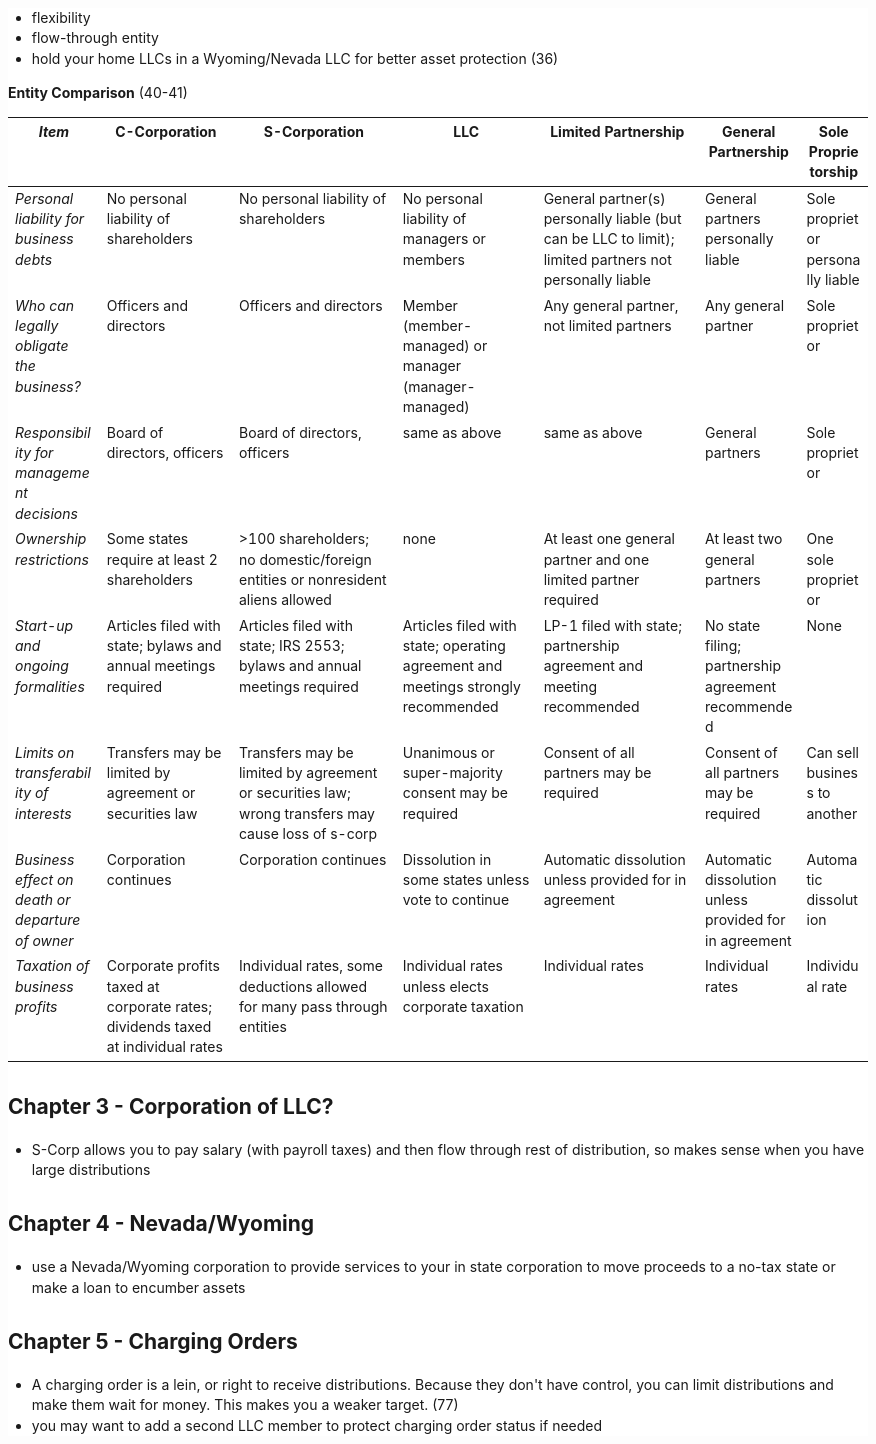   - flexibility 
  - flow-through entity 
- hold your home LLCs in a Wyoming/Nevada LLC for better asset protection (36)

**Entity Comparison** (40-41)

| *Item*                                           | C-Corporation                                                                   | S-Corporation                                                                                     | LLC                                                                              | Limited Partnership                                                                                    | General Partnership                                    | Sole Proprietorship               |
|--------------------------------------------------|---------------------------------------------------------------------------------|---------------------------------------------------------------------------------------------------|----------------------------------------------------------------------------------|--------------------------------------------------------------------------------------------------------|--------------------------------------------------------|-----------------------------------|
| *Personal liability for business debts*          | No personal liability of shareholders                                           | No personal liability of shareholders                                                             | No personal liability of managers or members                                     | General partner(s) personally liable (but can be LLC to limit); limited partners not personally liable | General partners personally liable                     | Sole proprietor personally liable |
| *Who can legally obligate the business?*         | Officers and directors                                                          | Officers and directors                                                                            | Member (member-managed) or manager (manager-managed)                             | Any general partner, not limited partners                                                              | Any general partner                                    | Sole proprietor                   |
| *Responsibility for management decisions*        | Board of directors, officers                                                    | Board of directors, officers                                                                      | same as above                                                                    | same as above                                                                                          | General partners                                       | Sole proprietor                   |
| *Ownership restrictions*                         | Some states require at least 2 shareholders                                     | >100 shareholders; no domestic/foreign entities or nonresident aliens allowed                     | none                                                                             | At least one general partner and one limited partner required                                          | At least two general partners                          | One sole proprietor               |
| *Start-up and ongoing formalities*               | Articles filed with state; bylaws and annual meetings required                  | Articles filed with state; IRS 2553; bylaws and annual meetings required                          | Articles filed with state; operating agreement and meetings strongly recommended | LP-1 filed with state; partnership agreement and meeting recommended                                   | No state filing; partnership agreement recommended     | None                              |
| *Limits on transferability of interests*         | Transfers may be limited by agreement or securities law                         | Transfers may be limited by agreement or securities law; wrong transfers may cause loss of s-corp | Unanimous or super-majority consent may be required                              | Consent of all partners may be required                                                                | Consent of all partners may be required                | Can sell business to another      |
| *Business effect on death or departure of owner* | Corporation continues                                                           | Corporation continues                                                                             | Dissolution in some states unless vote to continue                               | Automatic dissolution unless provided for in agreement                                                 | Automatic dissolution unless provided for in agreement | Automatic dissolution             |
| *Taxation of business profits*                   | Corporate profits taxed at corporate rates; dividends taxed at individual rates | Individual rates, some deductions allowed for many pass through entities                          | Individual rates unless elects corporate taxation                                | Individual rates                                                                                       | Individual rates                                       | Individual rate                   |


## Chapter 3 - Corporation of LLC?
- S-Corp allows you to pay salary (with payroll taxes) and then flow through rest of distribution, so makes sense when you have large distributions

## Chapter 4 - Nevada/Wyoming 
- use a Nevada/Wyoming corporation to provide services to your in state corporation to move proceeds to a no-tax state or make a loan to encumber assets 

## Chapter 5 - Charging Orders
- A charging order is a lein, or right to receive distributions. Because they don't have control, you can limit distributions and make them wait for money. This makes you a weaker target. (77)
- you may want to add a second LLC member to protect charging order status if needed
